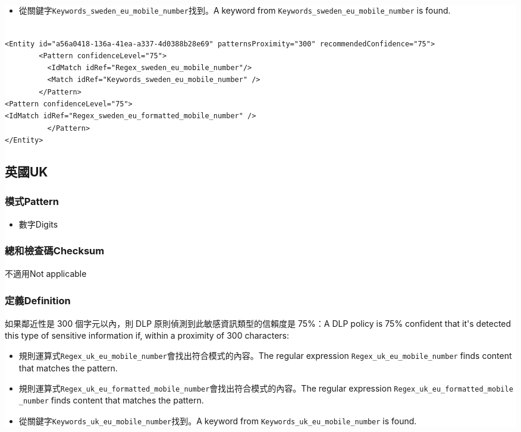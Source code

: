- <span data-ttu-id="5988d-370">從關鍵字`Keywords_sweden_eu_mobile_number`找到。</span><span class="sxs-lookup"><span data-stu-id="5988d-370">A keyword from  `Keywords_sweden_eu_mobile_number` is found.</span></span> 
    
```
 
<Entity id="a56a0418-136a-41ea-a337-4d0388b28e69" patternsProximity="300" recommendedConfidence="75">
        <Pattern confidenceLevel="75">
          <IdMatch idRef="Regex_sweden_eu_mobile_number"/>
          <Match idRef="Keywords_sweden_eu_mobile_number" />
        </Pattern>
<Pattern confidenceLevel="75">
<IdMatch idRef="Regex_sweden_eu_formatted_mobile_number" />
          </Pattern>
</Entity>
```

## <a name="uk"></a><span data-ttu-id="5988d-371">英國</span><span class="sxs-lookup"><span data-stu-id="5988d-371">UK</span></span>

### <a name="pattern"></a><span data-ttu-id="5988d-372">模式</span><span class="sxs-lookup"><span data-stu-id="5988d-372">Pattern</span></span>

-  <span data-ttu-id="5988d-373">數字</span><span class="sxs-lookup"><span data-stu-id="5988d-373">Digits</span></span> 
    
### <a name="checksum"></a><span data-ttu-id="5988d-374">總和檢查碼</span><span class="sxs-lookup"><span data-stu-id="5988d-374">Checksum</span></span>

<span data-ttu-id="5988d-375">不適用</span><span class="sxs-lookup"><span data-stu-id="5988d-375">Not applicable</span></span>
  
### <a name="definition"></a><span data-ttu-id="5988d-376">定義</span><span class="sxs-lookup"><span data-stu-id="5988d-376">Definition</span></span>

<span data-ttu-id="5988d-377">如果鄰近性是 300 個字元以內，則 DLP 原則偵測到此敏感資訊類型的信賴度是 75%：</span><span class="sxs-lookup"><span data-stu-id="5988d-377">A DLP policy is 75% confident that it's detected this type of sensitive information if, within a proximity of 300 characters:</span></span>
  
- <span data-ttu-id="5988d-378">規則運算式`Regex_uk_eu_mobile_number`會找出符合模式的內容。</span><span class="sxs-lookup"><span data-stu-id="5988d-378">The regular expression  `Regex_uk_eu_mobile_number` finds content that matches the pattern.</span></span> 
    
- <span data-ttu-id="5988d-379">規則運算式`Regex_uk_eu_formatted_mobile_number`會找出符合模式的內容。</span><span class="sxs-lookup"><span data-stu-id="5988d-379">The regular expression  `Regex_uk_eu_formatted_mobile_number` finds content that matches the pattern.</span></span> 
    
- <span data-ttu-id="5988d-380">從關鍵字`Keywords_uk_eu_mobile_number`找到。</span><span class="sxs-lookup"><span data-stu-id="5988d-380">A keyword from  `Keywords_uk_eu_mobile_number` is found.</span></span> 
    